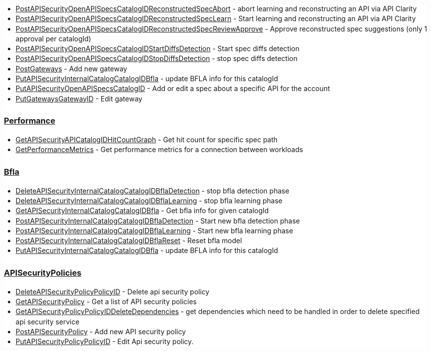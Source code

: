 * [PostAPISecurityOpenAPISpecsCatalogIDReconstructedSpecAbort](docs/sdks/apisecurity/README.md#postapisecurityopenapispecscatalogidreconstructedspecabort) - abort learning and reconstructing an API via API Clarity
* [PostAPISecurityOpenAPISpecsCatalogIDReconstructedSpecLearn](docs/sdks/apisecurity/README.md#postapisecurityopenapispecscatalogidreconstructedspeclearn) - Start learning and reconstructing an API via API Clarity
* [PostAPISecurityOpenAPISpecsCatalogIDReconstructedSpecReviewApprove](docs/sdks/apisecurity/README.md#postapisecurityopenapispecscatalogidreconstructedspecreviewapprove) - Approve reconstructed spec suggestions (only 1 approval per catalogId)
* [PostAPISecurityOpenAPISpecsCatalogIDStartDiffsDetection](docs/sdks/apisecurity/README.md#postapisecurityopenapispecscatalogidstartdiffsdetection) - Start spec diffs detection
* [PostAPISecurityOpenAPISpecsCatalogIDStopDiffsDetection](docs/sdks/apisecurity/README.md#postapisecurityopenapispecscatalogidstopdiffsdetection) - stop spec diffs detection
* [PostGateways](docs/sdks/apisecurity/README.md#postgateways) - Add new gateway
* [PutAPISecurityInternalCatalogCatalogIDBfla](docs/sdks/apisecurity/README.md#putapisecurityinternalcatalogcatalogidbfla) - update BFLA info for this catalogId
* [PutAPISecurityOpenAPISpecsCatalogID](docs/sdks/apisecurity/README.md#putapisecurityopenapispecscatalogid) - Add or edit a spec about a specific API for the account
* [PutGatewaysGatewayID](docs/sdks/apisecurity/README.md#putgatewaysgatewayid) - Edit gateway

### [Performance](docs/sdks/performance/README.md)

* [GetAPISecurityAPICatalogIDHitCountGraph](docs/sdks/performance/README.md#getapisecurityapicatalogidhitcountgraph) - Get hit count for specific spec path
* [GetPerformanceMetrics](docs/sdks/performance/README.md#getperformancemetrics) - Get performance metrics for a connection between workloads

### [Bfla](docs/sdks/bfla/README.md)

* [DeleteAPISecurityInternalCatalogCatalogIDBflaDetection](docs/sdks/bfla/README.md#deleteapisecurityinternalcatalogcatalogidbfladetection) - stop bfla detection phase
* [DeleteAPISecurityInternalCatalogCatalogIDBflaLearning](docs/sdks/bfla/README.md#deleteapisecurityinternalcatalogcatalogidbflalearning) - stop bfla learning phase
* [GetAPISecurityInternalCatalogCatalogIDBfla](docs/sdks/bfla/README.md#getapisecurityinternalcatalogcatalogidbfla) - Get bfla info for given catalogId
* [PostAPISecurityInternalCatalogCatalogIDBflaDetection](docs/sdks/bfla/README.md#postapisecurityinternalcatalogcatalogidbfladetection) - Start new bfla detection phase
* [PostAPISecurityInternalCatalogCatalogIDBflaLearning](docs/sdks/bfla/README.md#postapisecurityinternalcatalogcatalogidbflalearning) - Start new bfla learning phase
* [PostAPISecurityInternalCatalogCatalogIDBflaReset](docs/sdks/bfla/README.md#postapisecurityinternalcatalogcatalogidbflareset) - Reset bfla model
* [PutAPISecurityInternalCatalogCatalogIDBfla](docs/sdks/bfla/README.md#putapisecurityinternalcatalogcatalogidbfla) - update BFLA info for this catalogId

### [APISecurityPolicies](docs/sdks/apisecuritypolicies/README.md)

* [DeleteAPISecurityPolicyPolicyID](docs/sdks/apisecuritypolicies/README.md#deleteapisecuritypolicypolicyid) - Delete api security policy
* [GetAPISecurityPolicy](docs/sdks/apisecuritypolicies/README.md#getapisecuritypolicy) - Get a list of API security policies
* [GetAPISecurityPolicyPolicyIDDeleteDependencies](docs/sdks/apisecuritypolicies/README.md#getapisecuritypolicypolicyiddeletedependencies) - get dependencies which need to be handled in order to delete specified api security service
* [PostAPISecurityPolicy](docs/sdks/apisecuritypolicies/README.md#postapisecuritypolicy) - Add new API security policy
* [PutAPISecurityPolicyPolicyID](docs/sdks/apisecuritypolicies/README.md#putapisecuritypolicypolicyid) - Edit Api security policy.
